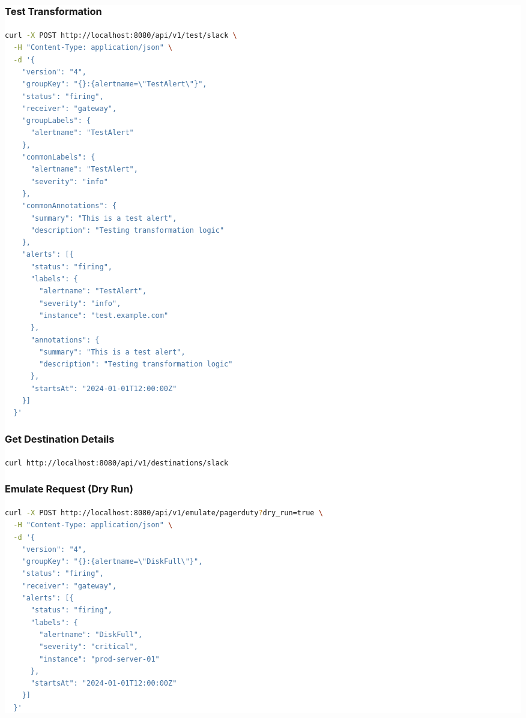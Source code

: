 ### Test Transformation

```bash
curl -X POST http://localhost:8080/api/v1/test/slack \
  -H "Content-Type: application/json" \
  -d '{
    "version": "4",
    "groupKey": "{}:{alertname=\"TestAlert\"}",
    "status": "firing",
    "receiver": "gateway",
    "groupLabels": {
      "alertname": "TestAlert"
    },
    "commonLabels": {
      "alertname": "TestAlert",
      "severity": "info"
    },
    "commonAnnotations": {
      "summary": "This is a test alert",
      "description": "Testing transformation logic"
    },
    "alerts": [{
      "status": "firing",
      "labels": {
        "alertname": "TestAlert",
        "severity": "info",
        "instance": "test.example.com"
      },
      "annotations": {
        "summary": "This is a test alert",
        "description": "Testing transformation logic"
      },
      "startsAt": "2024-01-01T12:00:00Z"
    }]
  }'
```

### Get Destination Details

```bash
curl http://localhost:8080/api/v1/destinations/slack
```

### Emulate Request (Dry Run)

```bash
curl -X POST http://localhost:8080/api/v1/emulate/pagerduty?dry_run=true \
  -H "Content-Type: application/json" \
  -d '{
    "version": "4",
    "groupKey": "{}:{alertname=\"DiskFull\"}",
    "status": "firing",
    "receiver": "gateway",
    "alerts": [{
      "status": "firing",
      "labels": {
        "alertname": "DiskFull",
        "severity": "critical",
        "instance": "prod-server-01"
      },
      "startsAt": "2024-01-01T12:00:00Z"
    }]
  }'
```

